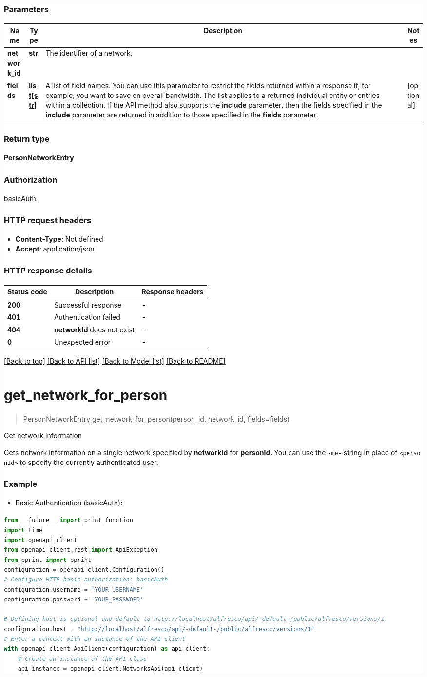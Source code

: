 ### Parameters

Name | Type | Description  | Notes
------------- | ------------- | ------------- | -------------
 **network_id** | **str**| The identifier of a network. | 
 **fields** | [**list[str]**](str.md)| A list of field names.  You can use this parameter to restrict the fields returned within a response if, for example, you want to save on overall bandwidth.  The list applies to a returned individual entity or entries within a collection.  If the API method also supports the **include** parameter, then the fields specified in the **include** parameter are returned in addition to those specified in the **fields** parameter.  | [optional] 

### Return type

[**PersonNetworkEntry**](PersonNetworkEntry.md)

### Authorization

[basicAuth](../README.md#basicAuth)

### HTTP request headers

 - **Content-Type**: Not defined
 - **Accept**: application/json

### HTTP response details
| Status code | Description | Response headers |
|-------------|-------------|------------------|
**200** | Successful response |  -  |
**401** | Authentication failed |  -  |
**404** | **networkId** does not exist  |  -  |
**0** | Unexpected error |  -  |

[[Back to top]](#) [[Back to API list]](../README.md#documentation-for-api-endpoints) [[Back to Model list]](../README.md#documentation-for-models) [[Back to README]](../README.md)

# **get_network_for_person**
> PersonNetworkEntry get_network_for_person(person_id, network_id, fields=fields)

Get network information

Gets network information on a single network specified by **networkId** for **personId**.  You can use the `-me-` string in place of `<personId>` to specify the currently authenticated user. 

### Example

* Basic Authentication (basicAuth):
```python
from __future__ import print_function
import time
import openapi_client
from openapi_client.rest import ApiException
from pprint import pprint
configuration = openapi_client.Configuration()
# Configure HTTP basic authorization: basicAuth
configuration.username = 'YOUR_USERNAME'
configuration.password = 'YOUR_PASSWORD'

# Defining host is optional and default to http://localhost/alfresco/api/-default-/public/alfresco/versions/1
configuration.host = "http://localhost/alfresco/api/-default-/public/alfresco/versions/1"
# Enter a context with an instance of the API client
with openapi_client.ApiClient(configuration) as api_client:
    # Create an instance of the API class
    api_instance = openapi_client.NetworksApi(api_client)
```